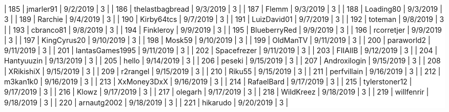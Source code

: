 | 185 | jmarler91          | 9/2/2019      | 3                |
| 186 | thelastbagbread    | 9/3/2019      | 3                |
| 187 | Flemm              | 9/3/2019      | 3                |
| 188 | Loading80          | 9/3/2019      | 3                |
| 189 | Rarchie            | 9/4/2019      | 3                |
| 190 | Kirby64tcs         | 9/7/2019      | 3                |
| 191 | LuizDavid01        | 9/7/2019      | 3                |
| 192 | toteman            | 9/8/2019      | 3                |
| 193 | cbranco81          | 9/8/2019      | 3                |
| 194 | Finkleroy          | 9/9/2019      | 3                |
| 195 | BlueberryRed       | 9/9/2019      | 3                |
| 196 | rcorretjer         | 9/9/2019      | 3                |
| 197 | KingCyrus20        | 9/10/2019     | 3                |
| 198 | Mosk59             | 9/10/2019     | 3                |
| 199 | OldManTV           | 9/11/2019     | 3                |
| 200 | paraworld2         | 9/11/2019     | 3                |
| 201 | IantasGames1995    | 9/11/2019     | 3                |
| 202 | Spacefrezer        | 9/11/2019     | 3                |
| 203 | FIIAIIB            | 9/12/2019     | 3                |
| 204 | Hantyuuzin         | 9/13/2019     | 3                |
| 205 | hello              | 9/14/2019     | 3                |
| 206 | peseki             | 9/15/2019     | 3                |
| 207 | Androxilogin       | 9/15/2019     | 3                |
| 208 | XRikishiX          | 9/15/2019     | 3                |
| 209 | r2rangel           | 9/15/2019     | 3                |
| 210 | Riku55             | 9/15/2019     | 3                |
| 211 | perfvillain        | 9/16/2019     | 3                |
| 212 | m3kan1k0           | 9/16/2019     | 3                |
| 213 | XxMoney3DxX        | 9/16/2019     | 3                |
| 214 | RafaelBard         | 9/17/2019     | 3                |
| 215 | tylerstoner12      | 9/17/2019     | 3                |
| 216 | Klowz              | 9/17/2019     | 3                |
| 217 | olegarh            | 9/17/2019     | 3                |
| 218 | WildKreez          | 9/18/2019     | 3                |
| 219 | willfenrir         | 9/18/2019     | 3                |
| 220 | arnautg2002        | 9/18/2019     | 3                |
| 221 | hikarudo           | 9/20/2019     | 3                |